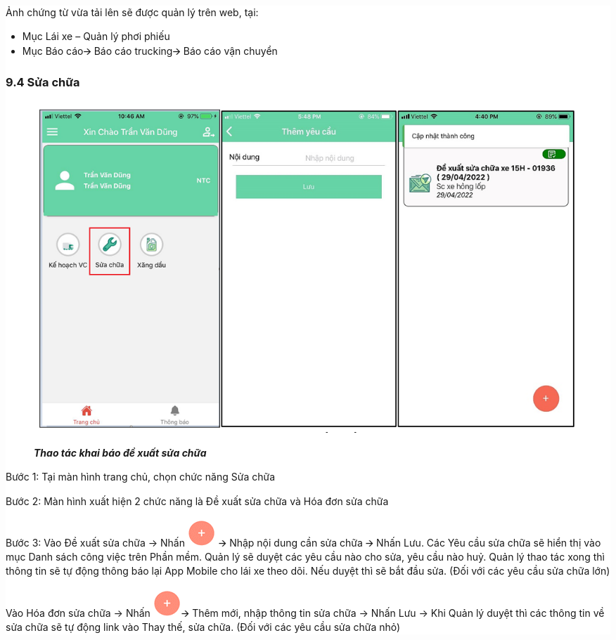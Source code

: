 Ảnh chứng từ vừa tải lên sẽ được quản lý trên web, tại:

* Mục Lái xe – Quản lý phơi phiếu
* Mục Báo cáo🡪 Báo cáo trucking🡪 Báo cáo vận chuyển

### **9.4 Sửa chữa** <a href="#_15phjt5" id="_15phjt5"></a>

<figure><img src="../../../.gitbook/assets/image (18).png" alt=""><figcaption><p><em><strong>Thao tác khai báo đề xuất sửa chữa</strong></em></p></figcaption></figure>

Bước 1: Tại màn hình trang chủ, chọn chức năng Sửa chữa

Bước 2: Màn hình xuất hiện 2 chức năng là Đề xuất sửa chữa và Hóa đơn sửa chữa

Bước 3: Vào Đề xuất sửa chữa -> Nhấn <img src="../../../.gitbook/assets/image (53).png" alt="" data-size="line"> 🡪 Nhập nội dung cần sửa chữa 🡪 Nhấn Lưu. Các Yêu cầu sửa chữa sẽ hiển thị vào mục Danh sách công việc trên Phần mềm. Quản lý sẽ duyệt các yêu cầu nào cho sửa, yêu cầu nào huỷ. Quản lý thao tác xong thì thông tin sẽ tự động thông báo lại App Mobile cho lái xe theo dõi. Nếu duyệt thì sẽ bắt đầu sửa. (Đối với các yêu cầu sửa chữa lớn)

Vào Hóa đơn sửa chữa -> Nhấn <img src="../../../.gitbook/assets/image (29).png" alt="" data-size="line">🡪 Thêm mới, nhập thông tin sửa chữa -> Nhấn Lưu -> Khi Quản lý duyệt thì các thông tin về sửa chữa sẽ tự động link vào Thay thế, sửa chữa. (Đối với các yêu cầu sửa chữa nhỏ)
